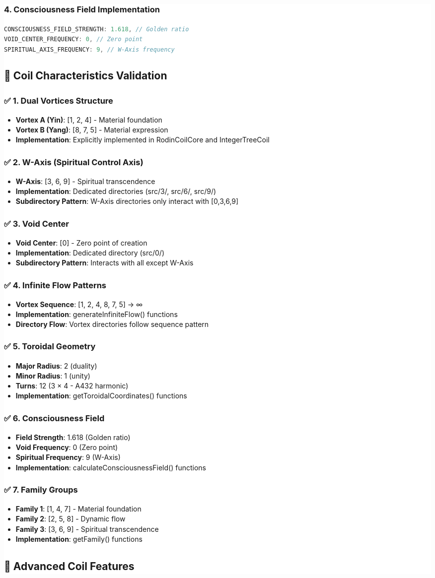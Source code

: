 ### **4. Consciousness Field Implementation**
```typescript
CONSCIOUSNESS_FIELD_STRENGTH: 1.618, // Golden ratio
VOID_CENTER_FREQUENCY: 0, // Zero point
SPIRITUAL_AXIS_FREQUENCY: 9, // W-Axis frequency
```

## 🎯 **Coil Characteristics Validation**

### **✅ 1. Dual Vortices Structure**
- **Vortex A (Yin)**: [1, 2, 4] - Material foundation
- **Vortex B (Yang)**: [8, 7, 5] - Material expression
- **Implementation**: Explicitly implemented in RodinCoilCore and IntegerTreeCoil

### **✅ 2. W-Axis (Spiritual Control Axis)**
- **W-Axis**: [3, 6, 9] - Spiritual transcendence
- **Implementation**: Dedicated directories (src/3/, src/6/, src/9/)
- **Subdirectory Pattern**: W-Axis directories only interact with [0,3,6,9]

### **✅ 3. Void Center**
- **Void Center**: [0] - Zero point of creation
- **Implementation**: Dedicated directory (src/0/)
- **Subdirectory Pattern**: Interacts with all except W-Axis

### **✅ 4. Infinite Flow Patterns**
- **Vortex Sequence**: [1, 2, 4, 8, 7, 5] → ∞
- **Implementation**: generateInfiniteFlow() functions
- **Directory Flow**: Vortex directories follow sequence pattern

### **✅ 5. Toroidal Geometry**
- **Major Radius**: 2 (duality)
- **Minor Radius**: 1 (unity)
- **Turns**: 12 (3 × 4 - A432 harmonic)
- **Implementation**: getToroidalCoordinates() functions

### **✅ 6. Consciousness Field**
- **Field Strength**: 1.618 (Golden ratio)
- **Void Frequency**: 0 (Zero point)
- **Spiritual Frequency**: 9 (W-Axis)
- **Implementation**: calculateConsciousnessField() functions

### **✅ 7. Family Groups**
- **Family 1**: [1, 4, 7] - Material foundation
- **Family 2**: [2, 5, 8] - Dynamic flow
- **Family 3**: [3, 6, 9] - Spiritual transcendence
- **Implementation**: getFamily() functions

## 🌟 **Advanced Coil Features**
